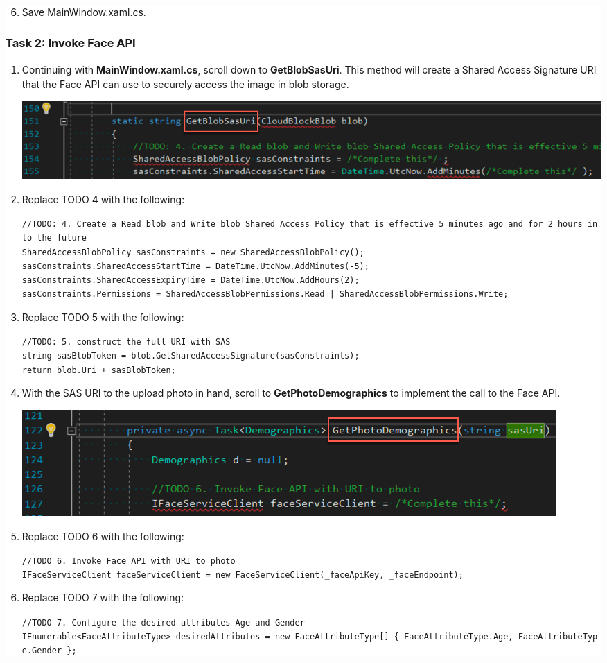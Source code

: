 6.  Save MainWindow.xaml.cs.

### Task 2: Invoke Face API 

1.  Continuing with **MainWindow.xaml.cs**, scroll down to **GetBlobSasUri**. This method will create a Shared Access Signature URI that the Face API can use to securely access the image in blob storage. 

    ![The GetBlobSasUrl method is high-lighted in Visual Studio](images/Hands-onlabstep-by-step-Intelligentvendingmachinesimages/media/image95.png)

2.  Replace TODO 4 with the following:
    ```
    //TODO: 4. Create a Read blob and Write blob Shared Access Policy that is effective 5 minutes ago and for 2 hours into the future
    SharedAccessBlobPolicy sasConstraints = new SharedAccessBlobPolicy();
    sasConstraints.SharedAccessStartTime = DateTime.UtcNow.AddMinutes(-5);
    sasConstraints.SharedAccessExpiryTime = DateTime.UtcNow.AddHours(2);
    sasConstraints.Permissions = SharedAccessBlobPermissions.Read | SharedAccessBlobPermissions.Write;
    ```

3.  Replace TODO 5 with the following:
    ```
    //TODO: 5. construct the full URI with SAS
    string sasBlobToken = blob.GetSharedAccessSignature(sasConstraints);
    return blob.Uri + sasBlobToken;
    ```

4.  With the SAS URI to the upload photo in hand, scroll to **GetPhotoDemographics** to implement the call to the Face API. 

    ![GetPhotoDemographics is high-lighted in Visual Studio.](images/Hands-onlabstep-by-step-Intelligentvendingmachinesimages/media/image96.png)

5.  Replace TODO 6 with the following:
    ```
    //TODO 6. Invoke Face API with URI to photo
    IFaceServiceClient faceServiceClient = new FaceServiceClient(_faceApiKey, _faceEndpoint);
    ```

6.  Replace TODO 7 with the following:
    ```
    //TODO 7. Configure the desired attributes Age and Gender
    IEnumerable<FaceAttributeType> desiredAttributes = new FaceAttributeType[] { FaceAttributeType.Age, FaceAttributeType.Gender };
    ```
